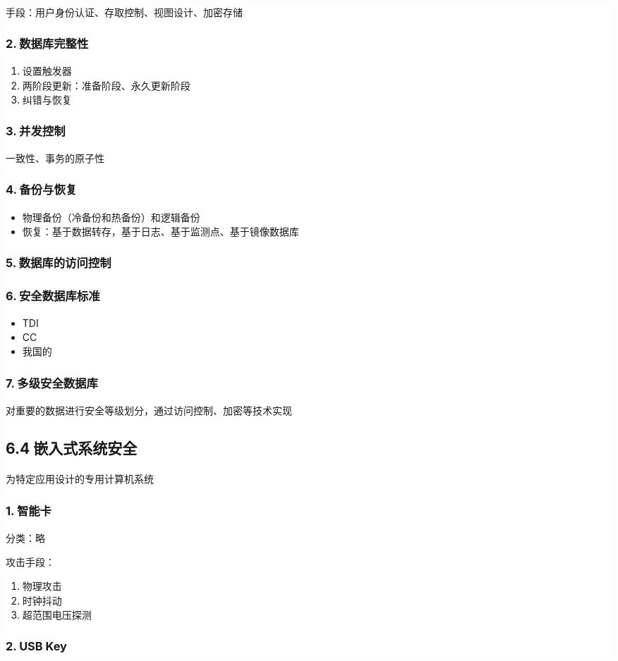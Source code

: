 手段：用户身份认证、存取控制、视图设计、加密存储



### 2. 数据库完整性

1. 设置触发器
2. 两阶段更新：准备阶段、永久更新阶段
3. 纠错与恢复



### 3. 并发控制

一致性、事务的原子性



### 4. 备份与恢复

- 物理备份（冷备份和热备份）和逻辑备份
- 恢复：基于数据转存，基于日志、基于监测点、基于镜像数据库



### 5. 数据库的访问控制



### 6. 安全数据库标准

- TDI
- CC
- 我国的



### 7. 多级安全数据库

对重要的数据进行安全等级划分，通过访问控制、加密等技术实现



## 6.4 嵌入式系统安全

为特定应用设计的专用计算机系统

### 1. 智能卡

分类：略

攻击手段：

1. 物理攻击
2. 时钟抖动
3. 超范围电压探测



### 2. USB Key

